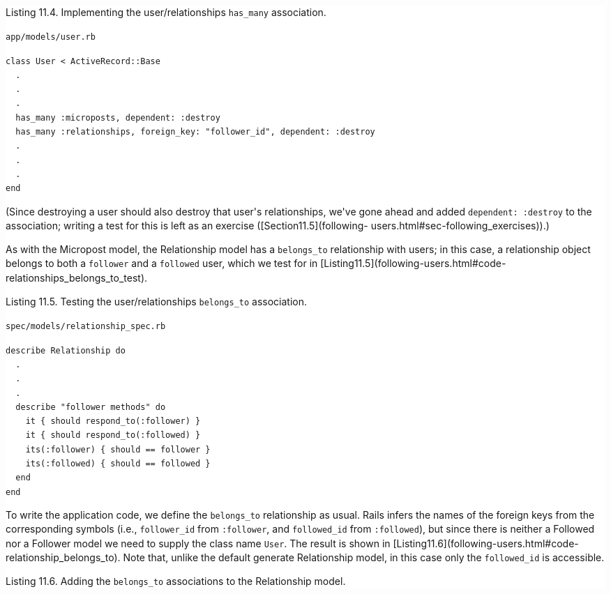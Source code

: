 Listing 11.4. Implementing the user/relationships `has_many` association.

`app/models/user.rb`

    
    class User < ActiveRecord::Base
      .
      .
      .
      has_many :microposts, dependent: :destroy
      has_many :relationships, foreign_key: "follower_id", dependent: :destroy
      .
      .
      .
    end
    

(Since destroying a user should also destroy that user's relationships, we've
gone ahead and added `dependent: :destroy` to the association; writing a test
for this is left as an exercise ([Section11.5](following-
users.html#sec-following_exercises)).)

As with the Micropost model, the Relationship model has a `belongs_to`
relationship with users; in this case, a relationship object belongs to both a
`follower` and a `followed` user, which we test for in
[Listing11.5](following-users.html#code-
relationships_belongs_to_test).

Listing 11.5. Testing the user/relationships `belongs_to` association.

`spec/models/relationship_spec.rb`

    
    describe Relationship do
      .
      .
      .
      describe "follower methods" do    
        it { should respond_to(:follower) }
        it { should respond_to(:followed) }
        its(:follower) { should == follower }
        its(:followed) { should == followed }
      end
    end
    

To write the application code, we define the `belongs_to` relationship as
usual. Rails infers the names of the foreign keys from the corresponding
symbols (i.e., `follower_id` from `:follower`, and `followed_id` from
`:followed`), but since there is neither a Followed nor a Follower model we
need to supply the class name `User`. The result is shown in
[Listing11.6](following-users.html#code-
relationship_belongs_to). Note that, unlike the default generate Relationship
model, in this case only the `followed_id` is accessible.

Listing 11.6. Adding the `belongs_to` associations to the Relationship model.
